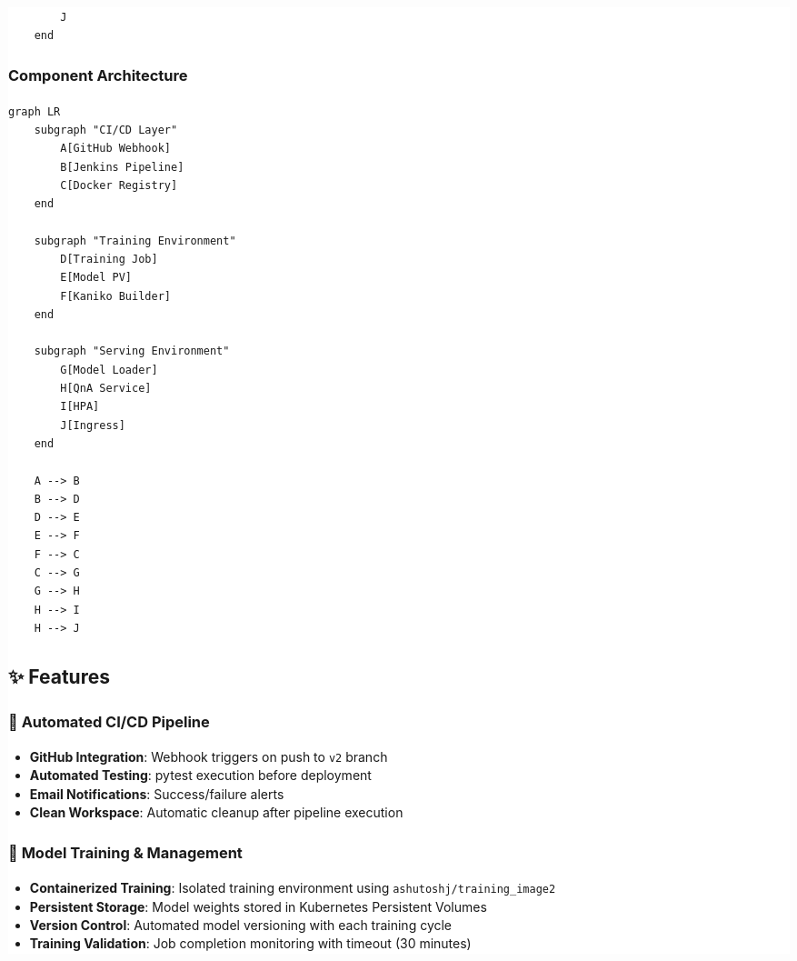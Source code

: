 ```mermaid
        J
    end
```

### Component Architecture

```mermaid
graph LR
    subgraph "CI/CD Layer"
        A[GitHub Webhook]
        B[Jenkins Pipeline]
        C[Docker Registry]
    end
    
    subgraph "Training Environment"
        D[Training Job]
        E[Model PV]
        F[Kaniko Builder]
    end
    
    subgraph "Serving Environment"
        G[Model Loader]
        H[QnA Service]
        I[HPA]
        J[Ingress]
    end
    
    A --> B
    B --> D
    D --> E
    E --> F
    F --> C
    C --> G
    G --> H
    H --> I
    H --> J
```

## ✨ Features

### 🔄 **Automated CI/CD Pipeline**
- **GitHub Integration**: Webhook triggers on push to `v2` branch
- **Automated Testing**: pytest execution before deployment
- **Email Notifications**: Success/failure alerts
- **Clean Workspace**: Automatic cleanup after pipeline execution

### 🎯 **Model Training & Management**
- **Containerized Training**: Isolated training environment using `ashutoshj/training_image2`
- **Persistent Storage**: Model weights stored in Kubernetes Persistent Volumes
- **Version Control**: Automated model versioning with each training cycle
- **Training Validation**: Job completion monitoring with timeout (30 minutes)
